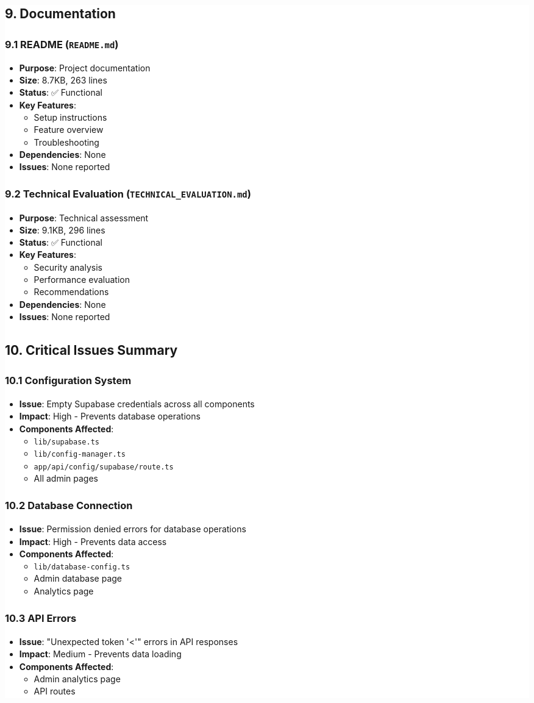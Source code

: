 ## 9. Documentation

### 9.1 README (`README.md`)
- **Purpose**: Project documentation
- **Size**: 8.7KB, 263 lines
- **Status**: ✅ Functional
- **Key Features**:
  - Setup instructions
  - Feature overview
  - Troubleshooting
- **Dependencies**: None
- **Issues**: None reported

### 9.2 Technical Evaluation (`TECHNICAL_EVALUATION.md`)
- **Purpose**: Technical assessment
- **Size**: 9.1KB, 296 lines
- **Status**: ✅ Functional
- **Key Features**:
  - Security analysis
  - Performance evaluation
  - Recommendations
- **Dependencies**: None
- **Issues**: None reported

## 10. Critical Issues Summary

### 10.1 Configuration System
- **Issue**: Empty Supabase credentials across all components
- **Impact**: High - Prevents database operations
- **Components Affected**: 
  - `lib/supabase.ts`
  - `lib/config-manager.ts`
  - `app/api/config/supabase/route.ts`
  - All admin pages

### 10.2 Database Connection
- **Issue**: Permission denied errors for database operations
- **Impact**: High - Prevents data access
- **Components Affected**:
  - `lib/database-config.ts`
  - Admin database page
  - Analytics page

### 10.3 API Errors
- **Issue**: "Unexpected token '<'" errors in API responses
- **Impact**: Medium - Prevents data loading
- **Components Affected**:
  - Admin analytics page
  - API routes
